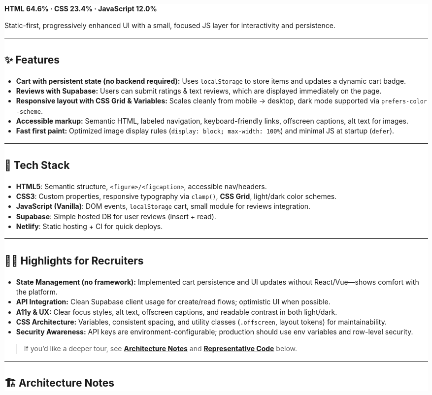 **HTML 64.6% · CSS 23.4% · JavaScript 12.0%**

Static-first, progressively enhanced UI with a small, focused JS layer for interactivity and persistence.

---

## ✨ Features

* **Cart with persistent state (no backend required):** Uses `localStorage` to store items and updates a dynamic cart badge.
* **Reviews with Supabase:** Users can submit ratings & text reviews, which are displayed immediately on the page.
* **Responsive layout with CSS Grid & Variables:** Scales cleanly from mobile → desktop, dark mode supported via `prefers-color-scheme`.
* **Accessible markup:** Semantic HTML, labeled navigation, keyboard-friendly links, offscreen captions, alt text for images.
* **Fast first paint:** Optimized image display rules (`display: block; max-width: 100%`) and minimal JS at startup (`defer`).

---

## 🧰 Tech Stack

* **HTML5**: Semantic structure, `<figure>/<figcaption>`, accessible nav/headers.
* **CSS3**: Custom properties, responsive typography via `clamp()`, **CSS Grid**, light/dark color schemes.
* **JavaScript (Vanilla)**: DOM events, `localStorage` cart, small module for reviews integration.
* **Supabase**: Simple hosted DB for user reviews (insert + read).
* **Netlify**: Static hosting + CI for quick deploys.

---

## 🧑‍💼 Highlights for Recruiters

* **State Management (no framework):** Implemented cart persistence and UI updates without React/Vue—shows comfort with the platform.
* **API Integration:** Clean Supabase client usage for create/read flows; optimistic UI when possible.
* **A11y & UX:** Clear focus styles, alt text, offscreen captions, and readable contrast in both light/dark.
* **CSS Architecture:** Variables, consistent spacing, and utility classes (`.offscreen`, layout tokens) for maintainability.
* **Security Awareness:** API keys are environment-configurable; production should use env variables and row-level security.

> If you’d like a deeper tour, see **[Architecture Notes](#-architecture-notes)** and **[Representative Code](#-representative-code)** below.

---

## 🏗 Architecture Notes
